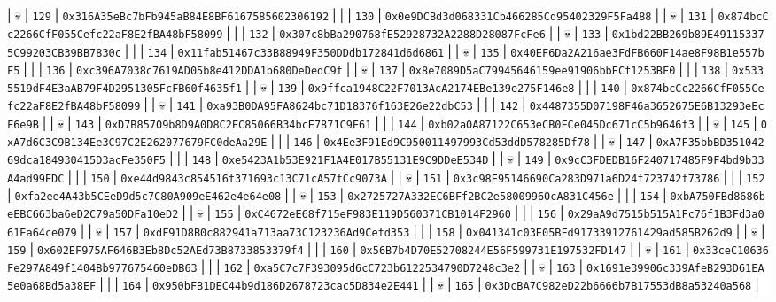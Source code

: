 | 💀 | `129` | `0x316A35eBc7bFb945aB84E8BF6167585602306192` |
|  | `130` | `0x0e9DCBd3d068331Cb466285Cd95402329F5Fa488` |
| 💀 | `131` | `0x874bcCc2266CfF055Cefc22aF8E2fBA48bF58099` |
|  | `132` | `0x307c8bBa290768fE52928732A2288D28087FcFe6` |
| 💀 | `133` | `0x1bd22BB269b89E491153375C99203CB39BB7830c` |
|  | `134` | `0x11fab51467c33B88949F350DDdb172841d6d6861` |
| 💀 | `135` | `0x40EF6Da2A216ae3FdFB660F14ae8F98B1e557bF5` |
|  | `136` | `0xc396A7038c7619AD05b8e412DDA1b680DeDedC9f` |
| 💀 | `137` | `0x8e7089D5aC79945646159ee91906bbECf1253BF0` |
|  | `138` | `0x5335519dF4E3aAB79F4D2951305FcFB60f4635f1` |
| 💀 | `139` | `0x9ffca1948C22F7013AcA2174EBe139e275F146e8` |
|  | `140` | `0x874bcCc2266CfF055Cefc22aF8E2fBA48bF58099` |
| 💀 | `141` | `0xa93B0DA95FA8624bc71D18376f163E26e22dbC53` |
|  | `142` | `0x4487355D07198F46a3652675E6B13293eEcF6e9B` |
| 💀 | `143` | `0xD7B85709b8D9A0D8C2EC85066B34bcE7871C9E61` |
|  | `144` | `0xb02a0A87122C653eCB0FCe045Dc671cC5b9646f3` |
| 💀 | `145` | `0xA7d6C3C9B134Ee3C97C2E262077679FC0deAa29E` |
|  | `146` | `0x4Ee3F91Ed9C950011497993Cd53ddD578285Df78` |
| 💀 | `147` | `0xA7F35bbBD35104269dca184930415D3acFe350F5` |
|  | `148` | `0xe5423A1b53E921F1A4E017B55131E9C9DDeE534D` |
| 💀 | `149` | `0x9cC3FDEDB16F240717485F9F4bd9b33A4ad99EDC` |
|  | `150` | `0xe44d9843c854516f371693c13C71cA57fCc9073A` |
| 💀 | `151` | `0x3c98E95146690Ca283D971a6D24f723742f73786` |
|  | `152` | `0xfa2ee4A43b5CEeD9d5c7C80A909eE462e4e64e08` |
| 💀 | `153` | `0x2725727A332EC6BFf2BC2e58009960cA831C456e` |
|  | `154` | `0xbA750FBd8686beEBC663ba6eD2C79a50DFa10eD2` |
| 💀 | `155` | `0xC4672eE68f715eF983E119D560371CB1014F2960` |
|  | `156` | `0x29aA9d7515b515A1Fc76f1B3Fd3a061Ea64ce079` |
| 💀 | `157` | `0xdF91D8B0c882941a713aa73C123236Ad9Cefd353` |
|  | `158` | `0x041341c03E05BFd91733912761429ad585B262d9` |
| 💀 | `159` | `0x602EF975AF646B3Eb8Dc52AEd73B8733853379f4` |
|  | `160` | `0x56B7b4D70E52708244E56F599731E197532FD147` |
| 💀 | `161` | `0x33ceC10636Fe297A849f1404Bb977675460eDB63` |
|  | `162` | `0xa5C7c7F393095d6cC723b6122534790D7248c3e2` |
| 💀 | `163` | `0x1691e39906c339AfeB293D61EA5e0a68Bd5a38EF` |
|  | `164` | `0x950bFB1DEC44b9d186D2678723cac5D834e2E441` |
| 💀 | `165` | `0x3DcBA7C982eD22b6666b7B17553dB8a53240a568` |